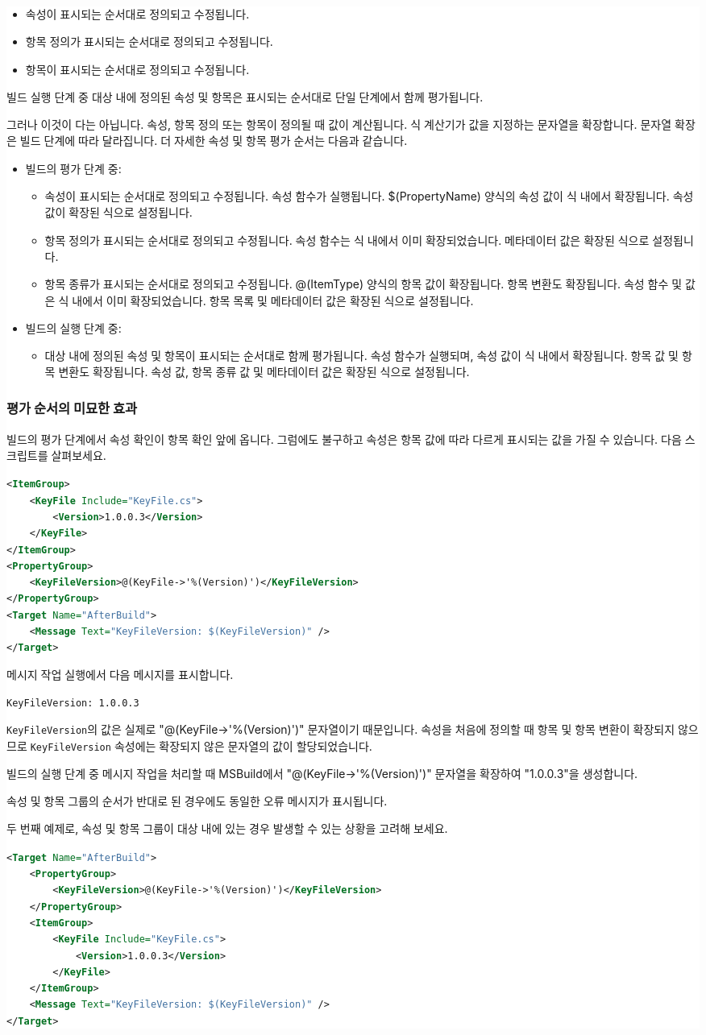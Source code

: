 -   속성이 표시되는 순서대로 정의되고 수정됩니다.  
  
-   항목 정의가 표시되는 순서대로 정의되고 수정됩니다.  
  
-   항목이 표시되는 순서대로 정의되고 수정됩니다.  
  
 빌드 실행 단계 중 대상 내에 정의된 속성 및 항목은 표시되는 순서대로 단일 단계에서 함께 평가됩니다.  
  
 그러나 이것이 다는 아닙니다. 속성, 항목 정의 또는 항목이 정의될 때 값이 계산됩니다. 식 계산기가 값을 지정하는 문자열을 확장합니다. 문자열 확장은 빌드 단계에 따라 달라집니다. 더 자세한 속성 및 항목 평가 순서는 다음과 같습니다.  
  
-   빌드의 평가 단계 중:  
  
    -   속성이 표시되는 순서대로 정의되고 수정됩니다. 속성 함수가 실행됩니다. $(PropertyName) 양식의 속성 값이 식 내에서 확장됩니다. 속성 값이 확장된 식으로 설정됩니다.  
  
    -   항목 정의가 표시되는 순서대로 정의되고 수정됩니다. 속성 함수는 식 내에서 이미 확장되었습니다. 메타데이터 값은 확장된 식으로 설정됩니다.  
  
    -   항목 종류가 표시되는 순서대로 정의되고 수정됩니다. @(ItemType) 양식의 항목 값이 확장됩니다. 항목 변환도 확장됩니다. 속성 함수 및 값은 식 내에서 이미 확장되었습니다. 항목 목록 및 메타데이터 값은 확장된 식으로 설정됩니다.  
  
-   빌드의 실행 단계 중:  
  
    -   대상 내에 정의된 속성 및 항목이 표시되는 순서대로 함께 평가됩니다. 속성 함수가 실행되며, 속성 값이 식 내에서 확장됩니다. 항목 값 및 항목 변환도 확장됩니다. 속성 값, 항목 종류 값 및 메타데이터 값은 확장된 식으로 설정됩니다.  
  
### <a name="subtle-effects-of-the-evaluation-order"></a>평가 순서의 미묘한 효과  
 빌드의 평가 단계에서 속성 확인이 항목 확인 앞에 옵니다. 그럼에도 불구하고 속성은 항목 값에 따라 다르게 표시되는 값을 가질 수 있습니다. 다음 스크립트를 살펴보세요.  
  
```xml  
<ItemGroup>  
    <KeyFile Include="KeyFile.cs">  
        <Version>1.0.0.3</Version>  
    </KeyFile>  
</ItemGroup>  
<PropertyGroup>  
    <KeyFileVersion>@(KeyFile->'%(Version)')</KeyFileVersion>  
</PropertyGroup>  
<Target Name="AfterBuild">  
    <Message Text="KeyFileVersion: $(KeyFileVersion)" />  
</Target>  
```  
  
 메시지 작업 실행에서 다음 메시지를 표시합니다.  
  
```  
KeyFileVersion: 1.0.0.3  
```  
  
 `KeyFileVersion`의 값은 실제로 "@(KeyFile->'%(Version)')" 문자열이기 때문입니다. 속성을 처음에 정의할 때 항목 및 항목 변환이 확장되지 않으므로 `KeyFileVersion` 속성에는 확장되지 않은 문자열의 값이 할당되었습니다.  
  
 빌드의 실행 단계 중 메시지 작업을 처리할 때 MSBuild에서 "@(KeyFile->'%(Version)')" 문자열을 확장하여 "1.0.0.3"을 생성합니다.  
  
 속성 및 항목 그룹의 순서가 반대로 된 경우에도 동일한 오류 메시지가 표시됩니다.  
  
 두 번째 예제로, 속성 및 항목 그룹이 대상 내에 있는 경우 발생할 수 있는 상황을 고려해 보세요.  
  
```xml  
<Target Name="AfterBuild">  
    <PropertyGroup>  
        <KeyFileVersion>@(KeyFile->'%(Version)')</KeyFileVersion>  
    </PropertyGroup>  
    <ItemGroup>  
        <KeyFile Include="KeyFile.cs">  
            <Version>1.0.0.3</Version>  
        </KeyFile>  
    </ItemGroup>  
    <Message Text="KeyFileVersion: $(KeyFileVersion)" />  
</Target>  
```  
  